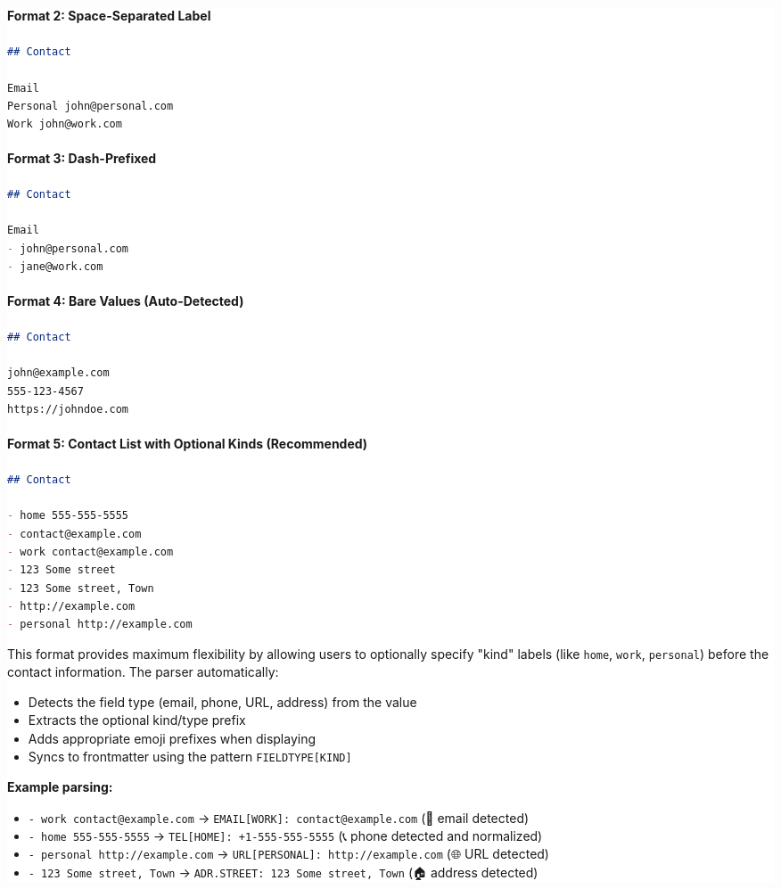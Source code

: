 #### Format 2: Space-Separated Label
```markdown
## Contact

Email
Personal john@personal.com
Work john@work.com
```

#### Format 3: Dash-Prefixed
```markdown
## Contact

Email
- john@personal.com
- jane@work.com
```

#### Format 4: Bare Values (Auto-Detected)
```markdown
## Contact

john@example.com
555-123-4567
https://johndoe.com
```

#### Format 5: Contact List with Optional Kinds (Recommended)
```markdown
## Contact

- home 555-555-5555
- contact@example.com
- work contact@example.com
- 123 Some street
- 123 Some street, Town
- http://example.com
- personal http://example.com
```

This format provides maximum flexibility by allowing users to optionally specify "kind" labels (like `home`, `work`, `personal`) before the contact information. The parser automatically:

- Detects the field type (email, phone, URL, address) from the value
- Extracts the optional kind/type prefix
- Adds appropriate emoji prefixes when displaying
- Syncs to frontmatter using the pattern `FIELDTYPE[KIND]`

**Example parsing:**
- `- work contact@example.com` → `EMAIL[WORK]: contact@example.com` (📧 email detected)
- `- home 555-555-5555` → `TEL[HOME]: +1-555-555-5555` (📞 phone detected and normalized)
- `- personal http://example.com` → `URL[PERSONAL]: http://example.com` (🌐 URL detected)
- `- 123 Some street, Town` → `ADR.STREET: 123 Some street, Town` (🏠 address detected)
